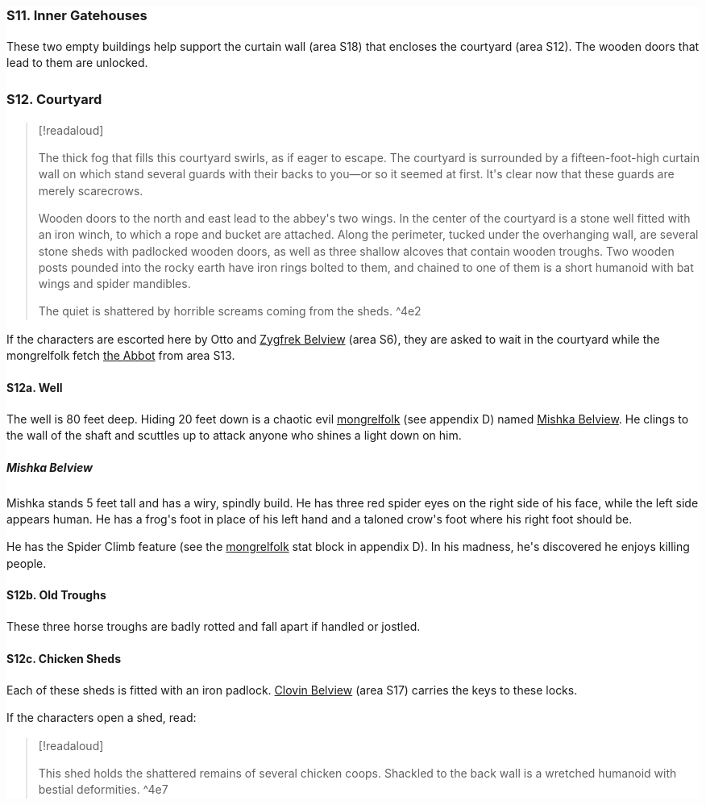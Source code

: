 ### S11. Inner Gatehouses

These two empty buildings help support the curtain wall (area S18) that encloses the courtyard (area S12). The wooden doors that lead to them are unlocked.

### S12. Courtyard

> [!readaloud] 
> 
> The thick fog that fills this courtyard swirls, as if eager to escape. The courtyard is surrounded by a fifteen-foot-high curtain wall on which stand several guards with their backs to you—or so it seemed at first. It's clear now that these guards are merely scarecrows.
> 
> Wooden doors to the north and east lead to the abbey's two wings. In the center of the courtyard is a stone well fitted with an iron winch, to which a rope and bucket are attached. Along the perimeter, tucked under the overhanging wall, are several stone sheds with padlocked wooden doors, as well as three shallow alcoves that contain wooden troughs. Two wooden posts pounded into the rocky earth have iron rings bolted to them, and chained to one of them is a short humanoid with bat wings and spider mandibles.
> 
> The quiet is shattered by horrible screams coming from the sheds.
^4e2

If the characters are escorted here by Otto and [Zygfrek Belview](compendium/bestiary/npc/zygfrek-belview-cos.md) (area S6), they are asked to wait in the courtyard while the mongrelfolk fetch [the Abbot](compendium/bestiary/npc/the-abbot-cos.md) from area S13.

#### S12a. Well

The well is 80 feet deep. Hiding 20 feet down is a chaotic evil [mongrelfolk](compendium/bestiary/humanoid/mongrelfolk-cos.md) (see appendix D) named [Mishka Belview](compendium/bestiary/npc/mishka-belview-cos.md). He clings to the wall of the shaft and scuttles up to attack anyone who shines a light down on him.

##### Mishka Belview

Mishka stands 5 feet tall and has a wiry, spindly build. He has three red spider eyes on the right side of his face, while the left side appears human. He has a frog's foot in place of his left hand and a taloned crow's foot where his right foot should be.

He has the Spider Climb feature (see the [mongrelfolk](compendium/bestiary/humanoid/mongrelfolk-cos.md) stat block in appendix D). In his madness, he's discovered he enjoys killing people.

#### S12b. Old Troughs

These three horse troughs are badly rotted and fall apart if handled or jostled.

#### S12c. Chicken Sheds

Each of these sheds is fitted with an iron padlock. [Clovin Belview](compendium/bestiary/npc/clovin-belview-cos.md) (area S17) carries the keys to these locks.

If the characters open a shed, read:

> [!readaloud] 
> 
> This shed holds the shattered remains of several chicken coops. Shackled to the back wall is a wretched humanoid with bestial deformities.
^4e7
